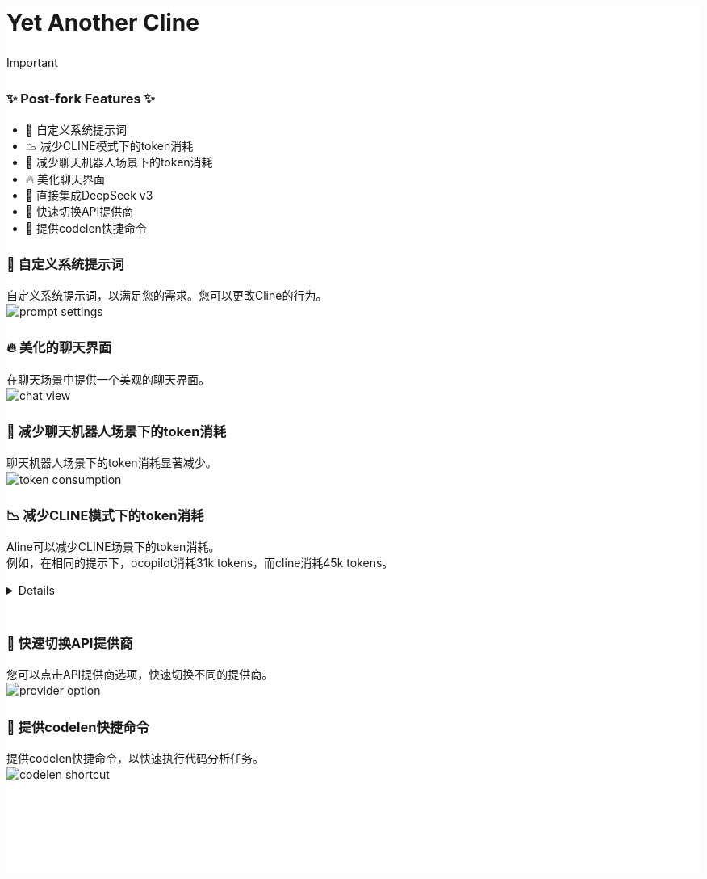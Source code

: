 # Yet Another Cline

> [!IMPORTANT]  
> ### ✨ Post-fork Features ✨ <br>
> * 💪 自定义系统提示词 <br>
> * 📉 减少CLINE模式下的token消耗 <br>
> * 🧄 减少聊天机器人场景下的token消耗 <br>
> * 🔥 美化聊天界面 <br>
> * 💎 直接集成DeepSeek v3 <br>
> * 🚀 快速切换API提供商 <br>
> * 🧪 提供codelen快捷命令 <br>

### 💪 自定义系统提示词

自定义系统提示词，以满足您的需求。您可以更改Cline的行为。 <br>
<img width="720" img src="https://github.com/debug-dream/ocopilot/releases/download/customize-system-prompts/system_prompt_demo.png" alt="prompt settings"/><br>

### 🔥 美化的聊天界面

在聊天场景中提供一个美观的聊天界面。 <br>
<img width="720" img src="https://github.com/debug-dream/ocopilot/releases/download/customize-system-prompts/chatview-ui.png" alt="chat view"/><br>

### 🧄 减少聊天机器人场景下的token消耗

聊天机器人场景下的token消耗显著减少。 <br>
<img width="720" img src="https://github.com/debug-dream/ocopilot/releases/download/customize-system-prompts/compare-tokens.png" alt="token consumption"/><br>

### 📉 减少CLINE模式下的token消耗

Aline可以减少CLINE场景下的token消耗。<br>
例如，在相同的提示下，ocopilot消耗31k tokens，而cline消耗45k tokens。  <br>
<details></details>
<br>

### 🚀 快速切换API提供商

您可以点击API提供商选项，快速切换不同的提供商。 <br>
<img width="720" img src="https://github.com/debug-dream/ocopilot/releases/download/customize-system-prompts/api_provider_demo.png" alt="provider option"/><br>

### 🧪 提供codelen快捷命令

提供codelen快捷命令，以快速执行代码分析任务。 <br>
<img width="720" img src="https://github.com/debug-dream/ocopilot/releases/download/cdn/codelen.png" alt="codelen shortcut"/><br>
<br>


<br><br>
---
